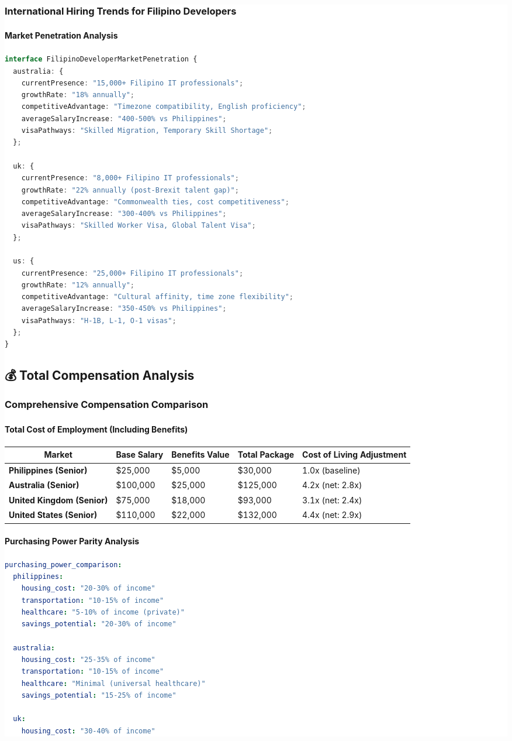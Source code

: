 ### International Hiring Trends for Filipino Developers

#### Market Penetration Analysis
```typescript
interface FilipinoDeveloperMarketPenetration {
  australia: {
    currentPresence: "15,000+ Filipino IT professionals";
    growthRate: "18% annually";
    competitiveAdvantage: "Timezone compatibility, English proficiency";
    averageSalaryIncrease: "400-500% vs Philippines";
    visaPathways: "Skilled Migration, Temporary Skill Shortage";
  };
  
  uk: {
    currentPresence: "8,000+ Filipino IT professionals";
    growthRate: "22% annually (post-Brexit talent gap)";
    competitiveAdvantage: "Commonwealth ties, cost competitiveness";
    averageSalaryIncrease: "300-400% vs Philippines";
    visaPathways: "Skilled Worker Visa, Global Talent Visa";
  };
  
  us: {
    currentPresence: "25,000+ Filipino IT professionals";
    growthRate: "12% annually";
    competitiveAdvantage: "Cultural affinity, time zone flexibility";
    averageSalaryIncrease: "350-450% vs Philippines";
    visaPathways: "H-1B, L-1, O-1 visas";
  };
}
```

## 💰 Total Compensation Analysis

### Comprehensive Compensation Comparison

#### Total Cost of Employment (Including Benefits)
| Market | Base Salary | Benefits Value | Total Package | Cost of Living Adjustment |
|--------|-------------|----------------|---------------|---------------------------|
| **Philippines (Senior)** | $25,000 | $5,000 | $30,000 | 1.0x (baseline) |
| **Australia (Senior)** | $100,000 | $25,000 | $125,000 | 4.2x (net: 2.8x) |
| **United Kingdom (Senior)** | $75,000 | $18,000 | $93,000 | 3.1x (net: 2.4x) |
| **United States (Senior)** | $110,000 | $22,000 | $132,000 | 4.4x (net: 2.9x) |

#### Purchasing Power Parity Analysis
```yaml
purchasing_power_comparison:
  philippines:
    housing_cost: "20-30% of income"
    transportation: "10-15% of income"
    healthcare: "5-10% of income (private)"
    savings_potential: "20-30% of income"
    
  australia:
    housing_cost: "25-35% of income"
    transportation: "10-15% of income"
    healthcare: "Minimal (universal healthcare)"
    savings_potential: "15-25% of income"
    
  uk:
    housing_cost: "30-40% of income"
```